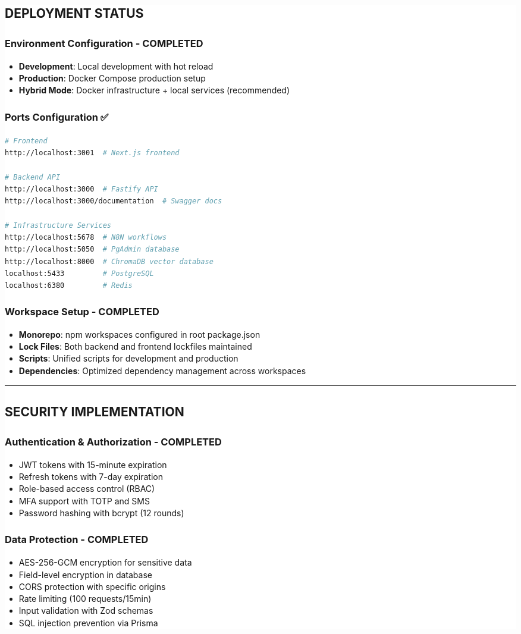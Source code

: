 
## DEPLOYMENT STATUS

### **Environment Configuration** - COMPLETED
- **Development**: Local development with hot reload
- **Production**: Docker Compose production setup
- **Hybrid Mode**: Docker infrastructure + local services (recommended)

### **Ports Configuration** ✅
```bash
# Frontend
http://localhost:3001  # Next.js frontend

# Backend API
http://localhost:3000  # Fastify API
http://localhost:3000/documentation  # Swagger docs

# Infrastructure Services  
http://localhost:5678  # N8N workflows
http://localhost:5050  # PgAdmin database
http://localhost:8000  # ChromaDB vector database
localhost:5433         # PostgreSQL
localhost:6380         # Redis
```

### **Workspace Setup** - COMPLETED
- **Monorepo**: npm workspaces configured in root package.json
- **Lock Files**: Both backend and frontend lockfiles maintained
- **Scripts**: Unified scripts for development and production
- **Dependencies**: Optimized dependency management across workspaces

---

## SECURITY IMPLEMENTATION

### **Authentication & Authorization** - COMPLETED
- JWT tokens with 15-minute expiration
- Refresh tokens with 7-day expiration
- Role-based access control (RBAC)
- MFA support with TOTP and SMS
- Password hashing with bcrypt (12 rounds)

### **Data Protection** - COMPLETED
- AES-256-GCM encryption for sensitive data
- Field-level encryption in database
- CORS protection with specific origins
- Rate limiting (100 requests/15min)
- Input validation with Zod schemas
- SQL injection prevention via Prisma
